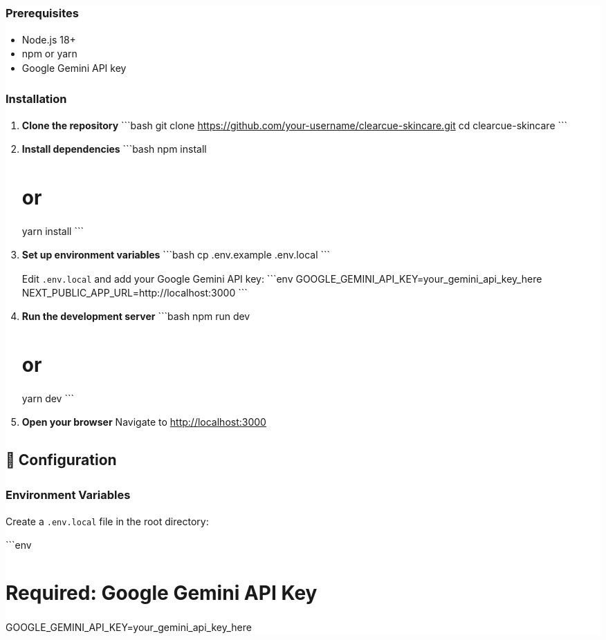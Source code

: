 ### Prerequisites

- Node.js 18+ 
- npm or yarn
- Google Gemini API key

### Installation

1. **Clone the repository**
   \`\`\`bash
   git clone https://github.com/your-username/clearcue-skincare.git
   cd clearcue-skincare
   \`\`\`

2. **Install dependencies**
   \`\`\`bash
   npm install
   # or
   yarn install
   \`\`\`

3. **Set up environment variables**
   \`\`\`bash
   cp .env.example .env.local
   \`\`\`
   
   Edit `.env.local` and add your Google Gemini API key:
   \`\`\`env
   GOOGLE_GEMINI_API_KEY=your_gemini_api_key_here
   NEXT_PUBLIC_APP_URL=http://localhost:3000
   \`\`\`

4. **Run the development server**
   \`\`\`bash
   npm run dev
   # or
   yarn dev
   \`\`\`

5. **Open your browser**
   Navigate to [http://localhost:3000](http://localhost:3000)

## 🔧 Configuration

### Environment Variables

Create a `.env.local` file in the root directory:

\`\`\`env
# Required: Google Gemini API Key
GOOGLE_GEMINI_API_KEY=your_gemini_api_key_here
